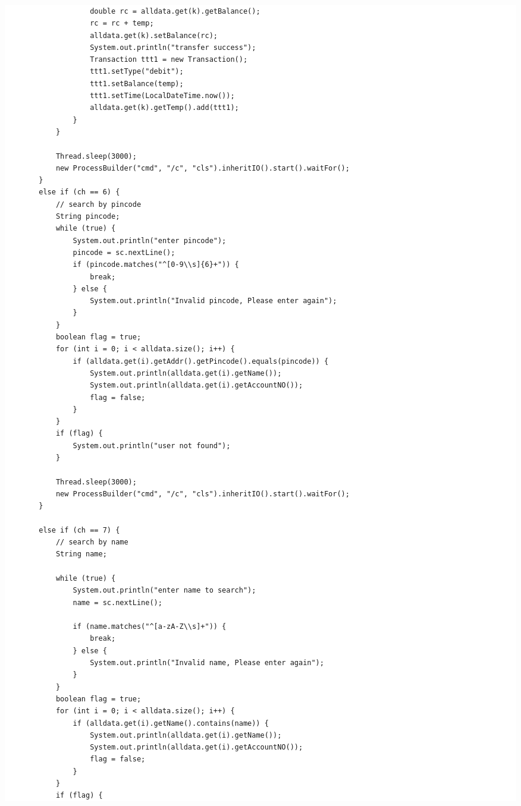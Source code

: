 						double rc = alldata.get(k).getBalance();
						rc = rc + temp;
						alldata.get(k).setBalance(rc);
						System.out.println("transfer success");
						Transaction ttt1 = new Transaction();
						ttt1.setType("debit");
						ttt1.setBalance(temp);
						ttt1.setTime(LocalDateTime.now());
						alldata.get(k).getTemp().add(ttt1);
					}
				}

				Thread.sleep(3000);
				new ProcessBuilder("cmd", "/c", "cls").inheritIO().start().waitFor();
			} 
			else if (ch == 6) {
				// search by pincode
				String pincode;
				while (true) {
					System.out.println("enter pincode");
					pincode = sc.nextLine();
					if (pincode.matches("^[0-9\\s]{6}+")) {
						break;
					} else {
						System.out.println("Invalid pincode, Please enter again");
					}
				}
				boolean flag = true;
				for (int i = 0; i < alldata.size(); i++) {
					if (alldata.get(i).getAddr().getPincode().equals(pincode)) {
						System.out.println(alldata.get(i).getName());
						System.out.println(alldata.get(i).getAccountNO());
						flag = false;
					}
				}
				if (flag) {
					System.out.println("user not found");
				}

				Thread.sleep(3000);
				new ProcessBuilder("cmd", "/c", "cls").inheritIO().start().waitFor();
			}

			else if (ch == 7) {
				// search by name
				String name;

				while (true) {
					System.out.println("enter name to search");
					name = sc.nextLine();

					if (name.matches("^[a-zA-Z\\s]+")) {
						break;
					} else {
						System.out.println("Invalid name, Please enter again");
					}
				}
				boolean flag = true;
				for (int i = 0; i < alldata.size(); i++) {
					if (alldata.get(i).getName().contains(name)) {
						System.out.println(alldata.get(i).getName());
						System.out.println(alldata.get(i).getAccountNO());
						flag = false;
					}
				}
				if (flag) {